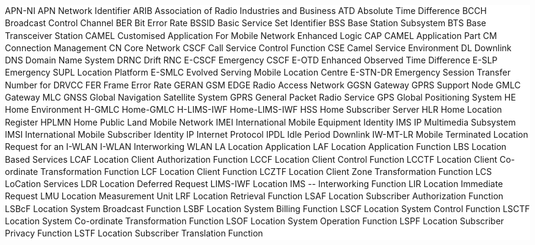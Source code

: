 APN-NI APN Network Identifier
ARIB Association of Radio Industries and Business
ATD Absolute Time Difference
BCCH Broadcast Control Channel
BER Bit Error Rate
BSSID Basic Service Set Identifier
BSS Base Station Subsystem
BTS Base Transceiver Station
CAMEL Customised Application For Mobile Network Enhanced Logic
CAP CAMEL Application Part
CM Connection Management
CN Core Network
CSCF Call Service Control Function
CSE Camel Service Environment
DL Downlink
DNS Domain Name System
DRNC Drift RNC
E-CSCF Emergency CSCF
E-OTD Enhanced Observed Time Difference
E-SLP Emergency SUPL Location Platform
E-SMLC Evolved Serving Mobile Location Centre
E-STN-DR Emergency Session Transfer Number for DRVCC
FER Frame Error Rate
GERAN GSM EDGE Radio Access Network
GGSN Gateway GPRS Support Node
GMLC Gateway MLC
GNSS Global Navigation Satellite System
GPRS General Packet Radio Service
GPS Global Positioning System
HE Home Environment
H-GMLC Home-GMLC
H-LIMS-IWF Home-LIMS-IWF
HSS Home Subscriber Server
HLR Home Location Register
HPLMN Home Public Land Mobile Network
IMEI International Mobile Equipment Identity
IMS IP Multimedia Subsystem
IMSI International Mobile Subscriber Identity
IP Internet Protocol
IPDL Idle Period Downlink
IW-MT-LR Mobile Terminated Location Request for an I-WLAN
I-WLAN Interworking WLAN
LA Location Application
LAF Location Application Function
LBS Location Based Services
LCAF Location Client Authorization Function
LCCF Location Client Control Function
LCCTF Location Client Co-ordinate Transformation Function
LCF Location Client Function
LCZTF Location Client Zone Transformation Function
LCS LoCation Services
LDR Location Deferred Request
LIMS-IWF Location IMS -- Interworking Function
LIR Location Immediate Request
LMU Location Measurement Unit
LRF Location Retrieval Function
LSAF Location Subscriber Authorization Function
LSBcF Location System Broadcast Function
LSBF Location System Billing Function
LSCF Location System Control Function
LSCTF Location System Co-ordinate Transformation Function
LSOF Location System Operation Function
LSPF Location Subscriber Privacy Function
LSTF Location Subscriber Translation Function